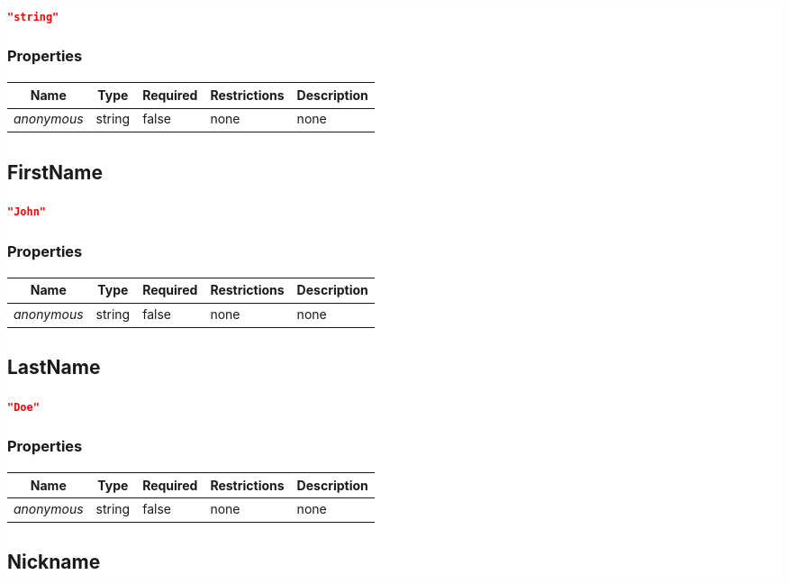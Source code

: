 <a id="schemaid"></a>
<a id="schema_Id"></a>
<a id="tocSid"></a>
<a id="tocsid"></a>

```json
"string"

```

### Properties

| Name        | Type   | Required | Restrictions | Description |
|-------------|--------|----------|--------------|-------------|
| *anonymous* | string | false    | none         | none        |

<h2 id="tocS_FirstName">FirstName</h2>

<a id="schemafirstname"></a>
<a id="schema_FirstName"></a>
<a id="tocSfirstname"></a>
<a id="tocsfirstname"></a>

```json
"John"

```

### Properties

| Name        | Type   | Required | Restrictions | Description |
|-------------|--------|----------|--------------|-------------|
| *anonymous* | string | false    | none         | none        |

<h2 id="tocS_LastName">LastName</h2>

<a id="schemalastname"></a>
<a id="schema_LastName"></a>
<a id="tocSlastname"></a>
<a id="tocslastname"></a>

```json
"Doe"

```

### Properties

| Name        | Type   | Required | Restrictions | Description |
|-------------|--------|----------|--------------|-------------|
| *anonymous* | string | false    | none         | none        |

<h2 id="tocS_Nickname">Nickname</h2>

<a id="schemanickname"></a>
<a id="schema_Nickname"></a>
<a id="tocSnickname"></a>
<a id="tocsnickname"></a>
